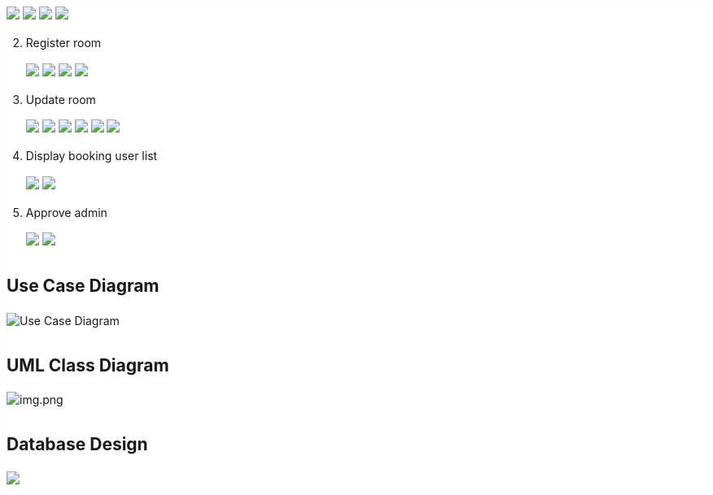    <img src= "images/output/a_login_01.png" width=350>
   <img src= "images/output/a_login_02.png" width=350>
   <img src= "images/output/a_login_03.png" width=350>
   <img src= "images/output/a_login_04.png" width=350>

2. Register room

   <img src= "images/output/a1_registerR_01.png" width=350>
   <img src= "images/output/a1_registerR_02.png" width=350>
   <img src= "images/output/a1_registerR_03.png" width=350>
   <img src= "images/output/a1_registerR_04.png" width=350>
   
3. Update room

   <img src= "images/output/a2_updateR_01.png" width=350>
   <img src= "images/output/a2_updateR_02.png" width=350>
   <img src= "images/output/a2_updateR_03.png" width=350>
   <img src= "images/output/a2_updateR_04.png" width=350>
   <img src= "images/output/a2_updateR_05.png" width=350>
   <img src= "images/output/a2_updateR_06.png" width=350>
   
4. Display booking user list

   <img src= "images/output/a3_displayUser_01.png" width=350>
   <img src= "images/output/a3_displayUser_02.png" width=350>

5. Approve admin

   <img src= "images/output/a4_approveAdmin_01.png" width=350>
   <img src= "images/output/a4_approveAdmin_02.png" width=350>

## Use Case Diagram

![Use Case Diagram](https://user-images.githubusercontent.com/73092542/202361715-e4204a2e-b55e-4bb0-8f6b-82d43273d936.jpg)

## UML Class Diagram

![img.png](images/uml.png)

## Database Design

<img src= "images/database_design.png">
